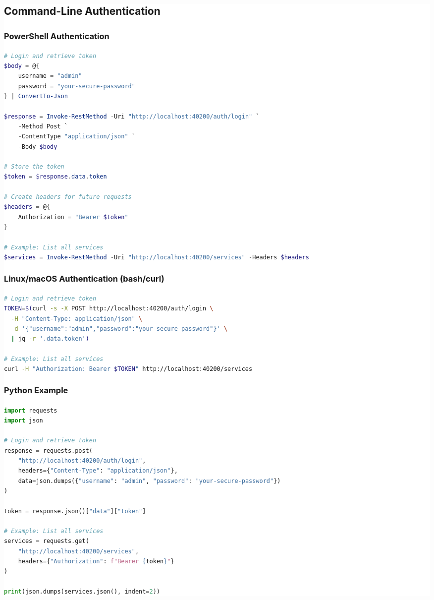 ## Command-Line Authentication

### PowerShell Authentication

```powershell
# Login and retrieve token
$body = @{
    username = "admin"
    password = "your-secure-password"
} | ConvertTo-Json

$response = Invoke-RestMethod -Uri "http://localhost:40200/auth/login" `
    -Method Post `
    -ContentType "application/json" `
    -Body $body

# Store the token
$token = $response.data.token

# Create headers for future requests
$headers = @{
    Authorization = "Bearer $token"
}

# Example: List all services
$services = Invoke-RestMethod -Uri "http://localhost:40200/services" -Headers $headers
```

### Linux/macOS Authentication (bash/curl)

```bash
# Login and retrieve token
TOKEN=$(curl -s -X POST http://localhost:40200/auth/login \
  -H "Content-Type: application/json" \
  -d '{"username":"admin","password":"your-secure-password"}' \
  | jq -r '.data.token')

# Example: List all services
curl -H "Authorization: Bearer $TOKEN" http://localhost:40200/services
```

### Python Example

```python
import requests
import json

# Login and retrieve token
response = requests.post(
    "http://localhost:40200/auth/login",
    headers={"Content-Type": "application/json"},
    data=json.dumps({"username": "admin", "password": "your-secure-password"})
)

token = response.json()["data"]["token"]

# Example: List all services
services = requests.get(
    "http://localhost:40200/services",
    headers={"Authorization": f"Bearer {token}"}
)

print(json.dumps(services.json(), indent=2))
```
